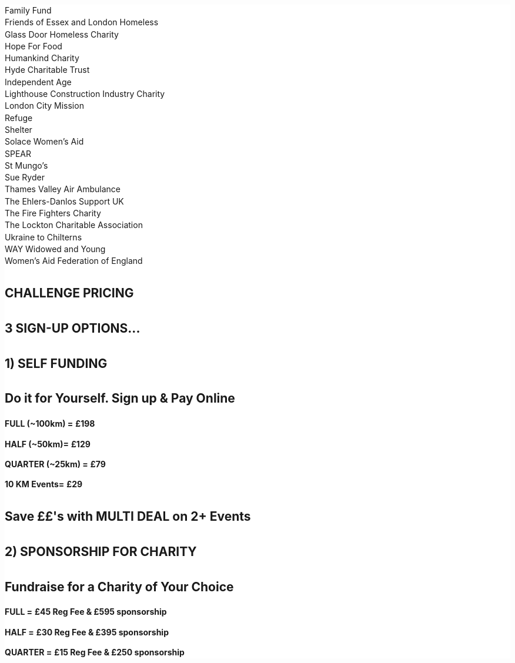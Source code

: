 Family Fund  
Friends of Essex and London Homeless  
Glass Door Homeless Charity  
Hope For Food  
Humankind Charity  
Hyde Charitable Trust  
Independent Age  
Lighthouse Construction Industry Charity  
London City Mission  
Refuge  
Shelter  
Solace Women’s Aid  
SPEAR  
St Mungo’s  
Sue Ryder  
Thames Valley Air Ambulance  
The Ehlers-Danlos Support UK  
The Fire Fighters Charity  
The Lockton Charitable Association  
Ukraine to Chilterns  
WAY Widowed and Young  
Women’s Aid Federation of England
## CHALLENGE PRICING
 
## 3 SIGN-UP OPTIONS...
 
## 1) SELF FUNDING
 
## Do it for Yourself. Sign up & Pay Online
 
**FULL (~100km) =** **£198** 
 
**HALF (~50km)=** **£129**
 
**QUARTER (~25km) =** **£79**
 
**10 KM Events=** **£29**
 
## Save ££'s with MULTI DEAL on 2+ Events
 
## 2) SPONSORSHIP FOR CHARITY
 
## Fundraise for a Charity of Your Choice
 
**FULL =** **£45 Reg Fee & £595 sponsorship**
 
**HALF =** **£30 Reg Fee & £395 sponsorship**
 
**QUARTER =** **£15 Reg Fee & £250 sponsorship**
 